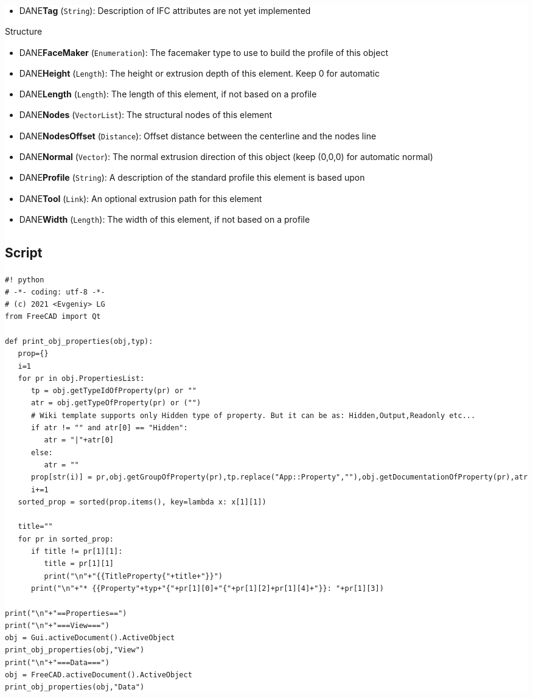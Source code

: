 - DANE**Tag** (`String`): Description of IFC attributes are not yet implemented

Structure

- DANE**FaceMaker** (`Enumeration`): The facemaker type to use to build the profile of this object

- DANE**Height** (`Length`): The height or extrusion depth of this element. Keep 0 for automatic

- DANE**Length** (`Length`): The length of this element, if not based on a profile

- DANE**Nodes** (`VectorList`): The structural nodes of this element

- DANE**NodesOffset** (`Distance`): Offset distance between the centerline and the nodes line

- DANE**Normal** (`Vector`): The normal extrusion direction of this object (keep (0,0,0) for automatic normal)

- DANE**Profile** (`String`): A description of the standard profile this element is based upon

- DANE**Tool** (`Link`): An optional extrusion path for this element

- DANE**Width** (`Length`): The width of this element, if not based on a profile

## Script

```
#! python
# -*- coding: utf-8 -*-
# (c) 2021 <Evgeniy> LG
from FreeCAD import Qt

def print_obj_properties(obj,typ):
   prop={}
   i=1
   for pr in obj.PropertiesList:
      tp = obj.getTypeIdOfProperty(pr) or ""
      atr = obj.getTypeOfProperty(pr) or ("")
      # Wiki template supports only Hidden type of property. But it can be as: Hidden,Output,Readonly etc...
      if atr != "" and atr[0] == "Hidden":
         atr = "|"+atr[0]
      else:
         atr = ""
      prop[str(i)] = pr,obj.getGroupOfProperty(pr),tp.replace("App::Property",""),obj.getDocumentationOfProperty(pr),atr
      i+=1
   sorted_prop = sorted(prop.items(), key=lambda x: x[1][1])

   title=""
   for pr in sorted_prop:
      if title != pr[1][1]:
         title = pr[1][1]
         print("\n"+"{{TitleProperty{"+title+"}}")
      print("\n"+"* {{Property"+typ+"{"+pr[1][0]+"{"+pr[1][2]+pr[1][4]+"}}: "+pr[1][3])

print("\n"+"==Properties==")
print("\n"+"===View===")
obj = Gui.activeDocument().ActiveObject
print_obj_properties(obj,"View")
print("\n"+"===Data===")
obj = FreeCAD.activeDocument().ActiveObject
print_obj_properties(obj,"Data")

```
